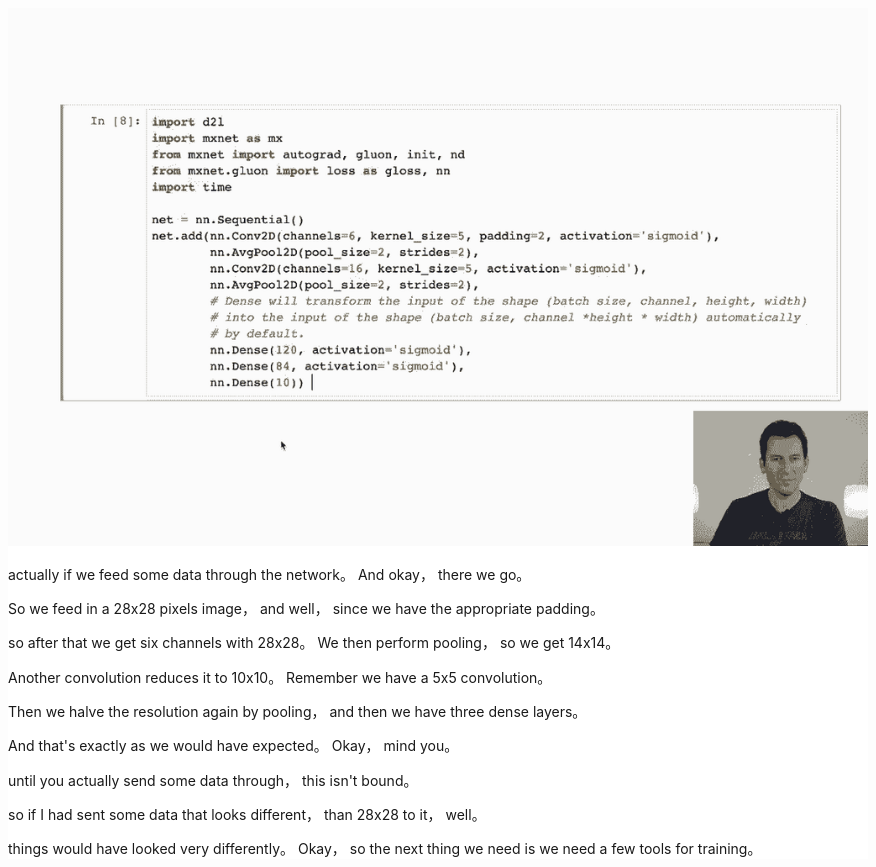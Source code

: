 

![](img/fc4140cce2065d9f074ce7c9f1ebb253_3.png)

 actually if we feed some data through the network。 And okay， there we go。

 So we feed in a 28x28 pixels image， and well， since we have the appropriate padding。

 so after that we get six channels with 28x28。 We then perform pooling， so we get 14x14。

 Another convolution reduces it to 10x10。 Remember we have a 5x5 convolution。

 Then we halve the resolution again by pooling， and then we have three dense layers。

 And that's exactly as we would have expected。 Okay， mind you。

 until you actually send some data through， this isn't bound。

 so if I had sent some data that looks different， than 28x28 to it， well。

 things would have looked very differently。 Okay， so the next thing we need is we need a few tools for training。


